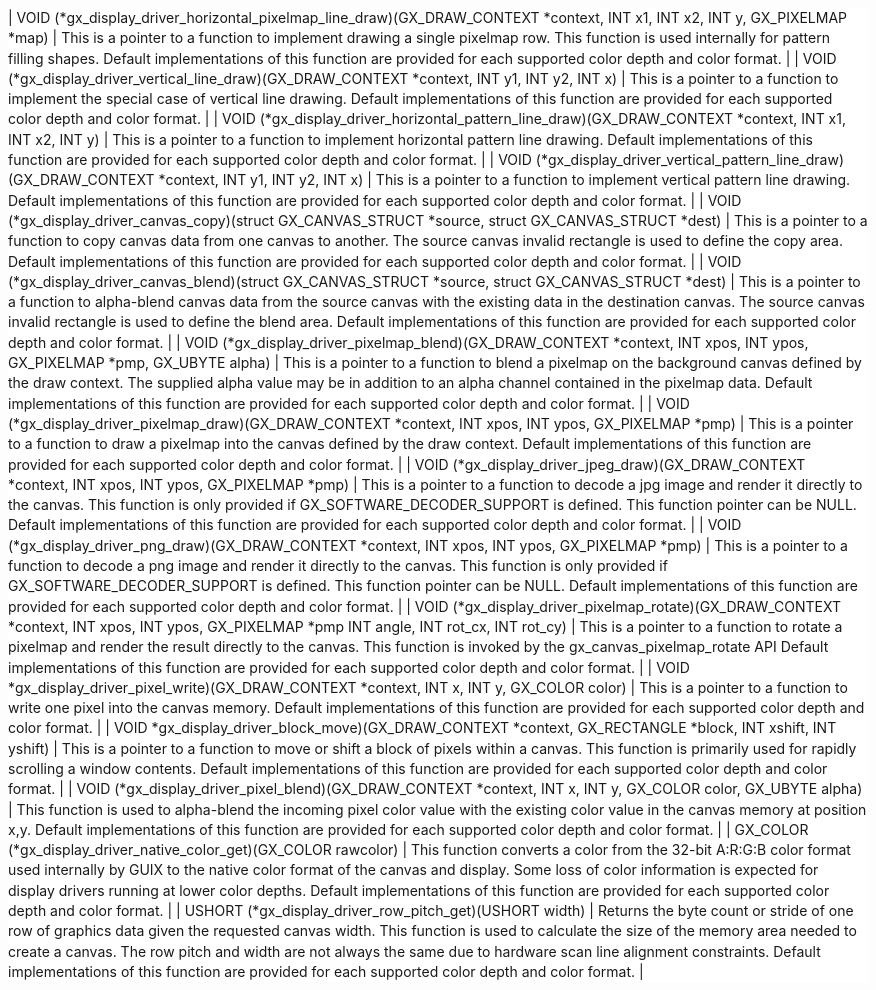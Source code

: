 | VOID (*gx_display_driver_horizontal_pixelmap_line_draw)(GX_DRAW_CONTEXT *context, INT x1, INT x2, INT y, GX_PIXELMAP *map) | This is a pointer to a function to implement drawing a single pixelmap row. This function is used internally for pattern filling shapes. Default implementations of this function are provided for each supported color depth and color format. |
| VOID (*gx_display_driver_vertical_line_draw)(GX_DRAW_CONTEXT *context, INT y1, INT y2, INT x) | This is a pointer to a function to implement the special case of vertical line drawing. Default implementations of this function are provided for each supported color depth and color format. |
| VOID (*gx_display_driver_horizontal_pattern_line_draw)(GX_DRAW_CONTEXT *context, INT x1, INT x2, INT y) | This is a pointer to a function to implement horizontal pattern line drawing. Default implementations of this function are provided for each supported color depth and color format. |
| VOID (*gx_display_driver_vertical_pattern_line_draw)(GX_DRAW_CONTEXT *context, INT y1, INT y2, INT x) | This is a pointer to a function to implement vertical pattern line drawing. Default implementations of this function are provided for each supported color depth and color format. |
| VOID (*gx_display_driver_canvas_copy)(struct GX_CANVAS_STRUCT *source, struct GX_CANVAS_STRUCT *dest) | This is a pointer to a function to copy canvas data from one canvas to another. The source canvas invalid rectangle is used to define the copy area. Default implementations of this function are provided for each supported color depth and color format. |
| VOID (*gx_display_driver_canvas_blend)(struct GX_CANVAS_STRUCT *source, struct GX_CANVAS_STRUCT *dest) | This is a pointer to a function to alpha-blend canvas data from the source canvas with the existing data in the destination canvas. The source canvas invalid rectangle is used to define the blend area. Default implementations of this function are provided for each supported color depth and color format. |
| VOID (*gx_display_driver_pixelmap_blend)(GX_DRAW_CONTEXT *context, INT xpos, INT ypos, GX_PIXELMAP *pmp, GX_UBYTE alpha) | This is a pointer to a function to blend a pixelmap on the background canvas defined by the draw context. The supplied alpha value may be in addition to an alpha channel contained in the pixelmap data. Default implementations of this function are provided for each supported color depth and color format. |
| VOID (*gx_display_driver_pixelmap_draw)(GX_DRAW_CONTEXT *context, INT xpos, INT ypos, GX_PIXELMAP *pmp) | This is a pointer to a function to draw a pixelmap into the canvas defined by the draw context. Default implementations of this function are provided for each supported color depth and color format. |
| VOID (*gx_display_driver_jpeg_draw)(GX_DRAW_CONTEXT *context, INT xpos, INT ypos, GX_PIXELMAP *pmp) | This is a pointer to a function to decode a jpg image and render it directly to the canvas. This function is only provided if GX_SOFTWARE_DECODER_SUPPORT is defined. This function pointer can be NULL. Default implementations of this function are provided for each supported color depth and color format. |
| VOID (*gx_display_driver_png_draw)(GX_DRAW_CONTEXT *context, INT xpos, INT ypos, GX_PIXELMAP *pmp) | This is a pointer to a function to decode a png image and render it directly to the canvas. This function is only provided if GX_SOFTWARE_DECODER_SUPPORT is defined. This function pointer can be NULL. Default implementations of this function are provided for each supported color depth and color format. |
| VOID (*gx_display_driver_pixelmap_rotate)(GX_DRAW_CONTEXT *context, INT xpos, INT ypos, GX_PIXELMAP *pmp INT angle, INT rot_cx, INT rot_cy) | This is a pointer to a function to rotate a pixelmap and render the result directly to the canvas. This function is invoked by the gx_canvas_pixelmap_rotate API Default implementations of this function are provided for each supported color depth and color format. |
| VOID *gx_display_driver_pixel_write)(GX_DRAW_CONTEXT *context, INT x, INT y, GX_COLOR color) | This is a pointer to a function to write one pixel into the canvas memory. Default implementations of this function are provided for each supported color depth and color format. |
| VOID *gx_display_driver_block_move)(GX_DRAW_CONTEXT *context, GX_RECTANGLE *block, INT xshift, INT yshift) | This is a pointer to a function to move or shift a block of pixels within a canvas. This function is primarily used for rapidly scrolling a window contents. Default implementations of this function are provided for each supported color depth and color format. |
| VOID (*gx_display_driver_pixel_blend)(GX_DRAW_CONTEXT *context, INT x, INT y, GX_COLOR color, GX_UBYTE alpha) | This function is used to alpha-blend the incoming pixel color value with the existing color value in the canvas memory at position x,y. Default implementations of this function are provided for each supported color depth and color format. |
| GX_COLOR (*gx_display_driver_native_color_get)(GX_COLOR rawcolor) | This function converts a color from the 32-bit A:R:G:B color format used internally by GUIX to the native color format of the canvas and display. Some loss of color information is expected for display drivers running at lower color depths. Default implementations of this function are provided for each supported color depth and color format. |
| USHORT (*gx_display_driver_row_pitch_get)(USHORT width) | Returns the byte count or stride of one row of graphics data given the requested canvas width. This function is used to calculate the size of the memory area needed to create a canvas. The row pitch and width are not always the same due to hardware scan line alignment constraints. Default implementations of this function are provided for each supported color depth and color format. |